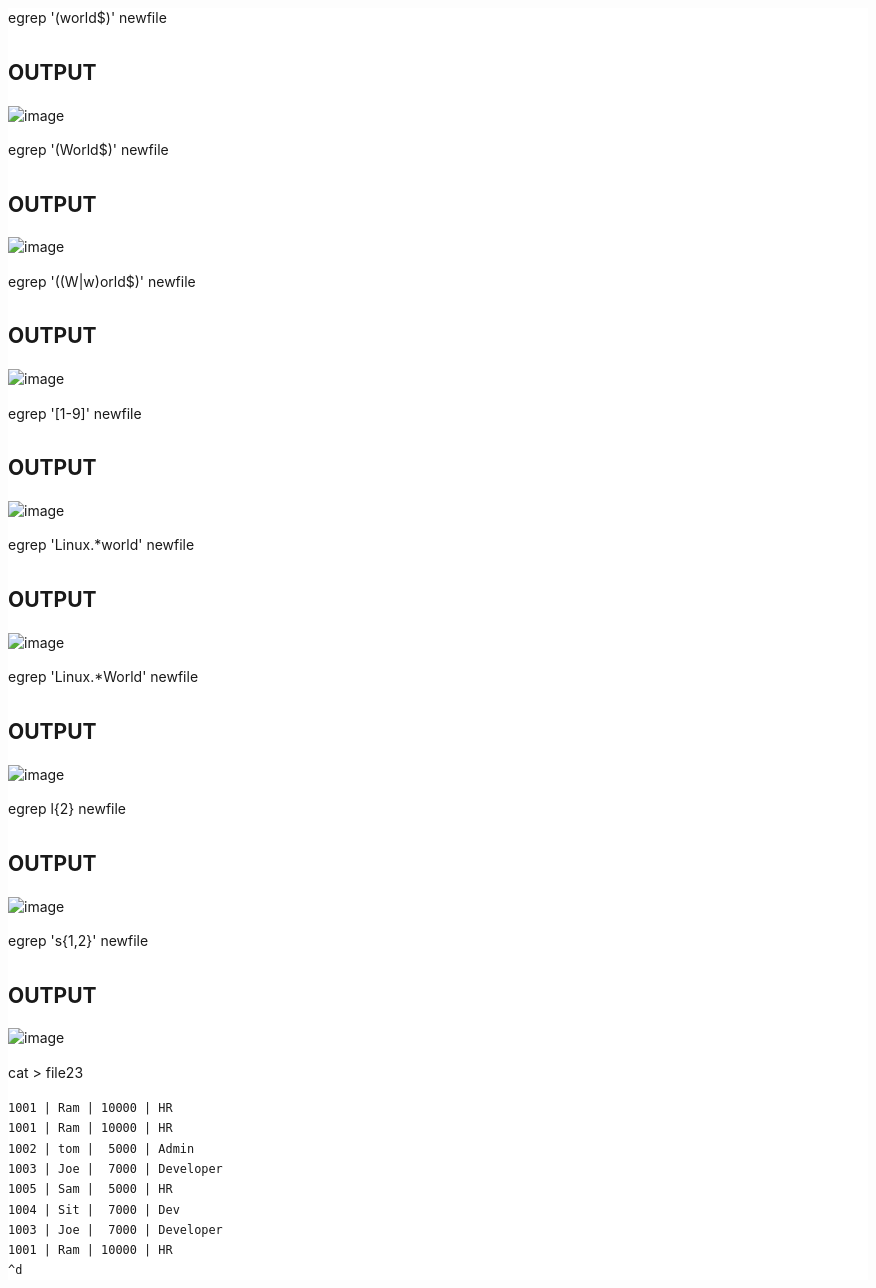 

egrep '(world$)' newfile 
## OUTPUT
![image](https://github.com/user-attachments/assets/e98b3db3-0453-4c81-8ad9-3685155567d3)




egrep '(World$)' newfile 
## OUTPUT
![image](https://github.com/user-attachments/assets/e6b2e608-ad39-40e1-852d-6e9a9730f7da)


egrep '((W|w)orld$)' newfile 
## OUTPUT
![image](https://github.com/user-attachments/assets/52d8b20a-f90f-4773-8397-04fed1241a24)



egrep '[1-9]' newfile 
## OUTPUT
![image](https://github.com/user-attachments/assets/ca59d576-b6fe-4cad-b993-4e97327a294a)


egrep 'Linux.*world' newfile 
## OUTPUT
![image](https://github.com/user-attachments/assets/9e5261e4-b0a2-43a6-a331-8c8bef7e82d7)



egrep 'Linux.*World' newfile 
## OUTPUT
![image](https://github.com/user-attachments/assets/3b6b3408-eece-4ee8-8531-647bfbe94b6f)

egrep l{2} newfile
## OUTPUT
![image](https://github.com/user-attachments/assets/b7b5fce7-9118-4719-90e7-62bd6159728d)



egrep 's{1,2}' newfile
## OUTPUT 
![image](https://github.com/user-attachments/assets/69d97a55-718f-49f5-878a-27fb13f50b3a)


cat > file23
```
1001 | Ram | 10000 | HR
1001 | Ram | 10000 | HR
1002 | tom |  5000 | Admin
1003 | Joe |  7000 | Developer
1005 | Sam |  5000 | HR
1004 | Sit |  7000 | Dev
1003 | Joe |  7000 | Developer
1001 | Ram | 10000 | HR
^d
```
